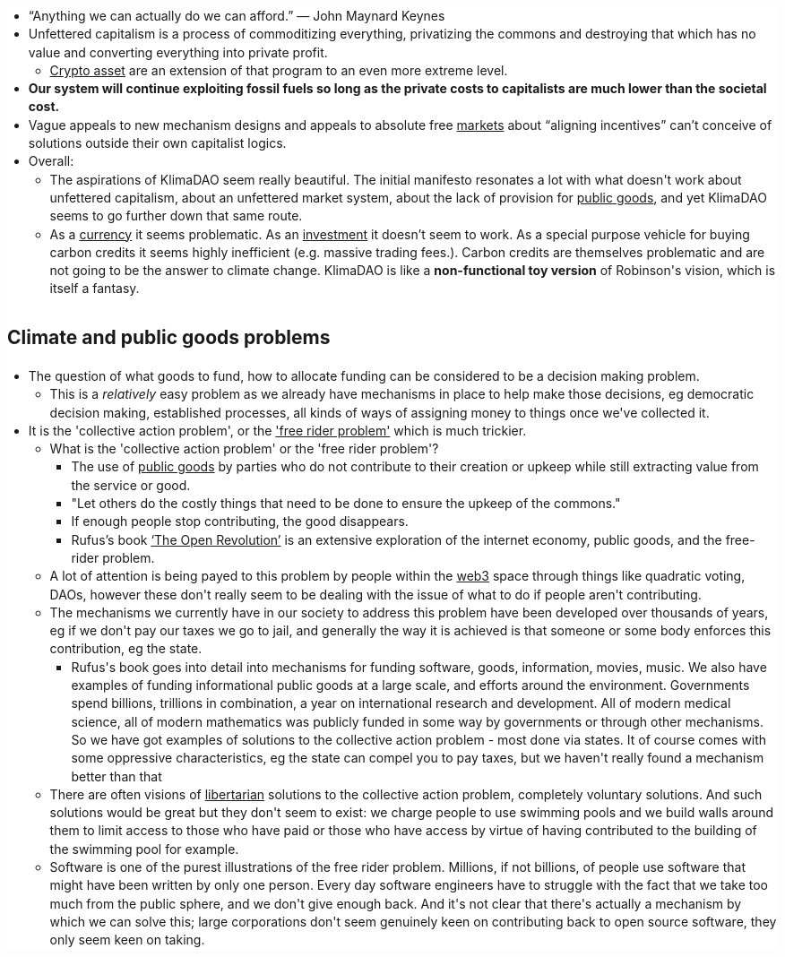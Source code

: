   * “Anything we can actually do we can afford.”  — John Maynard Keynes
  * Unfettered capitalism is a process of commoditizing everything, privatizing the commons and destroying that which has no value and converting everything into private profit.
    * [Crypto asset](../concepts/cryptoasset.md) are an extension of that program to an even more extreme level.
  * **Our system will continue exploiting fossil fuels so long as the private costs to capitalists are much lower than the societal cost.**
  * Vague appeals to new mechanism designs and appeals to absolute free [markets](../concepts/market.md) about “aligning incentives” can’t conceive of solutions outside their own capitalist logics.
* Overall: 
  * The aspirations of KlimaDAO seem really beautiful. The initial manifesto resonates a lot with what doesn't work about unfettered capitalism, about an unfettered market system, about the lack of provision for [public goods](../concepts/public-goods-problem.md), and yet KlimaDAO seems to go further down that same route.
  * As a [currency](../concepts/currency.md) it seems problematic. As an [investment](../claims/is-why-invest.md) it doesn’t seem to work. As a special purpose vehicle for buying carbon credits it seems highly inefficient (e.g. massive trading fees.). Carbon credits are themselves problematic and are not going to be the answer to climate change. KlimaDAO is like a **non-functional toy version** of Robinson's vision, which is itself a fantasy.
 
## Climate and public goods problems

* The question of what goods to fund, how to allocate funding can be considered to be a decision making problem.
  * This is a *relatively* easy problem as we already have mechanisms in place to help make those decisions, eg democratic decision making, established processes, all kinds of ways of assigning money to things once we've collected it.
* It is the 'collective action problem', or the ['free rider problem'](../concepts/free-rider-problem.md) which is much trickier.
  * What is the 'collective action problem' or the 'free rider problem'?
    * The use of [public goods](../concepts/public-goods-problem.md) by parties who do not contribute to their creation or upkeep while still extracting value from the service or good.
    * "Let others do the costly things that need to be done to ensure the upkeep of the commons."
    * If enough people stop contributing, the good disappears.
    * Rufus’s book [‘The Open Revolution’](https://openrevolution.net/) is an extensive exploration of the internet economy, public goods, and the free-rider problem.
  * A lot of attention is being payed to this problem by people within the [web3](../concepts/web3.md) space through things like quadratic voting, DAOs, however these don't really seem to be dealing with the issue of what to do if people aren't contributing.
  * The mechanisms we currently have in our society to address this problem have been developed over thousands of years, eg if we don't pay our taxes we go to jail, and generally the way it is achieved is that someone or some body enforces this contribution, eg the state. 
    *   Rufus's book goes into detail into mechanisms for funding software, goods, information, movies, music. We also have examples of funding informational public goods at a large scale, and efforts around the environment.  Governments spend billions, trillions in combination, a year on international research and development. All of modern medical science, all of modern mathematics was publicly funded in some way by governments or through other mechanisms. So we have got examples of solutions to the collective action problem - most done via states. It of course comes with some oppressive characteristics, eg the state can compel you to pay taxes, but we haven't really found a mechanism better than that
  * There are often visions of [libertarian](../concepts/libertarianism.md) solutions to the collective action problem, completely voluntary solutions. And such solutions would be great but they don't seem to exist: we charge people to use swimming pools and we build walls around them to limit access to those who have paid or those who have access by virtue of having contributed to the building of the swimming pool for example.
  * Software is one of the purest illustrations of the free rider problem. Millions, if not billions, of people use software that might have been written by only one person. Every day software engineers have to struggle with the fact that we take too much from the public sphere, and we don't give enough back. And it's not clear that there's actually a mechanism by which we can solve this; large corporations don't seem genuinely keen on contributing back to open source software, they only seem keen on taking.